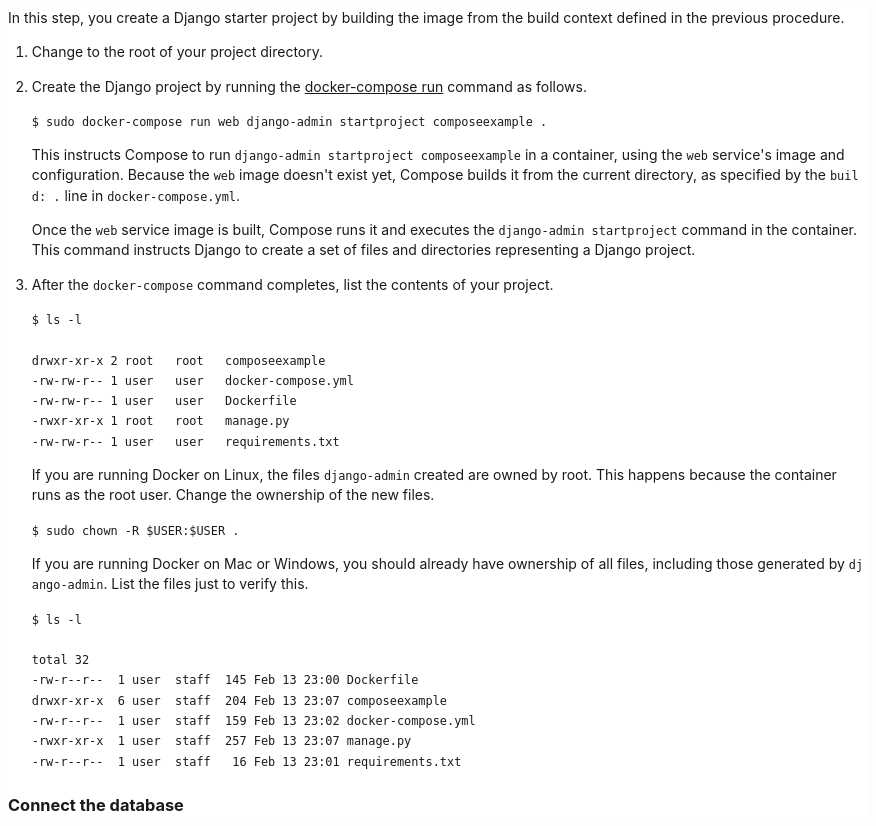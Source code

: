 In this step, you create a Django starter project by building the image from the build context defined in the previous procedure.

1. Change to the root of your project directory.

2. Create the Django project by running the [docker-compose run](../compose/reference/run.md)
   command as follows.

   ```console
   $ sudo docker-compose run web django-admin startproject composeexample .
   ```

   This instructs Compose to run `django-admin startproject composeexample`
   in a container, using the `web` service's image and configuration. Because
   the `web` image doesn't exist yet, Compose builds it from the current
   directory, as specified by the `build: .` line in `docker-compose.yml`.

   Once the `web` service image is built, Compose runs it and executes the
   `django-admin startproject` command in the container. This command
   instructs Django to create a set of files and directories representing a
   Django project.

3. After the `docker-compose` command completes, list the contents of your project.

   ```console
   $ ls -l

   drwxr-xr-x 2 root   root   composeexample
   -rw-rw-r-- 1 user   user   docker-compose.yml
   -rw-rw-r-- 1 user   user   Dockerfile
   -rwxr-xr-x 1 root   root   manage.py
   -rw-rw-r-- 1 user   user   requirements.txt
   ```

   If you are running Docker on Linux, the files `django-admin` created are
   owned by root. This happens because the container runs as the root user.
   Change the ownership of the new files.

   ```console
   $ sudo chown -R $USER:$USER .
   ```

   If you are running Docker on Mac or Windows, you should already
   have ownership of all files, including those generated by
   `django-admin`. List the files just to verify this.

   ```console
   $ ls -l

   total 32
   -rw-r--r--  1 user  staff  145 Feb 13 23:00 Dockerfile
   drwxr-xr-x  6 user  staff  204 Feb 13 23:07 composeexample
   -rw-r--r--  1 user  staff  159 Feb 13 23:02 docker-compose.yml
   -rwxr-xr-x  1 user  staff  257 Feb 13 23:07 manage.py
   -rw-r--r--  1 user  staff   16 Feb 13 23:01 requirements.txt
   ```


### Connect the database
